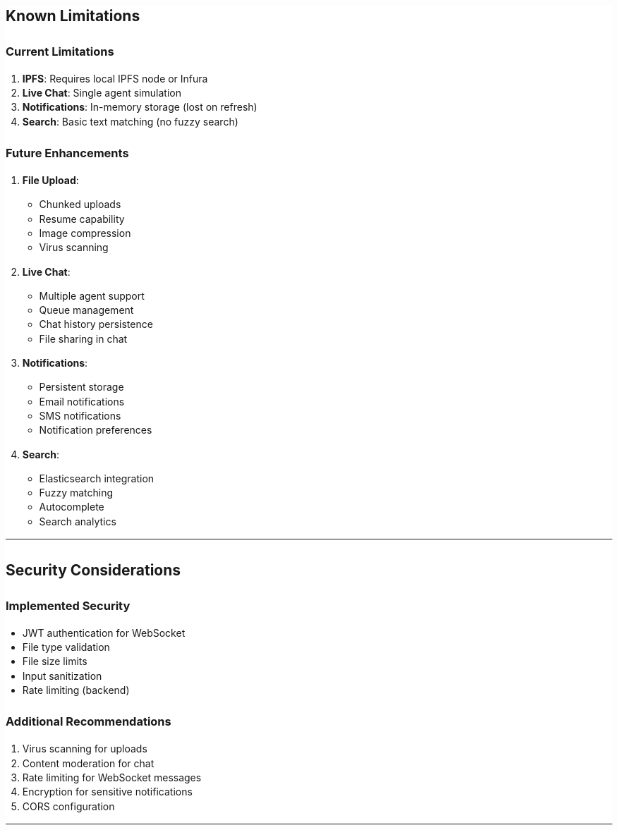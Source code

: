 
## Known Limitations

### Current Limitations
1. **IPFS**: Requires local IPFS node or Infura
2. **Live Chat**: Single agent simulation
3. **Notifications**: In-memory storage (lost on refresh)
4. **Search**: Basic text matching (no fuzzy search)

### Future Enhancements
1. **File Upload**:
   - Chunked uploads
   - Resume capability
   - Image compression
   - Virus scanning

2. **Live Chat**:
   - Multiple agent support
   - Queue management
   - Chat history persistence
   - File sharing in chat

3. **Notifications**:
   - Persistent storage
   - Email notifications
   - SMS notifications
   - Notification preferences

4. **Search**:
   - Elasticsearch integration
   - Fuzzy matching
   - Autocomplete
   - Search analytics

---

## Security Considerations

### Implemented Security
- JWT authentication for WebSocket
- File type validation
- File size limits
- Input sanitization
- Rate limiting (backend)

### Additional Recommendations
1. Virus scanning for uploads
2. Content moderation for chat
3. Rate limiting for WebSocket messages
4. Encryption for sensitive notifications
5. CORS configuration

---